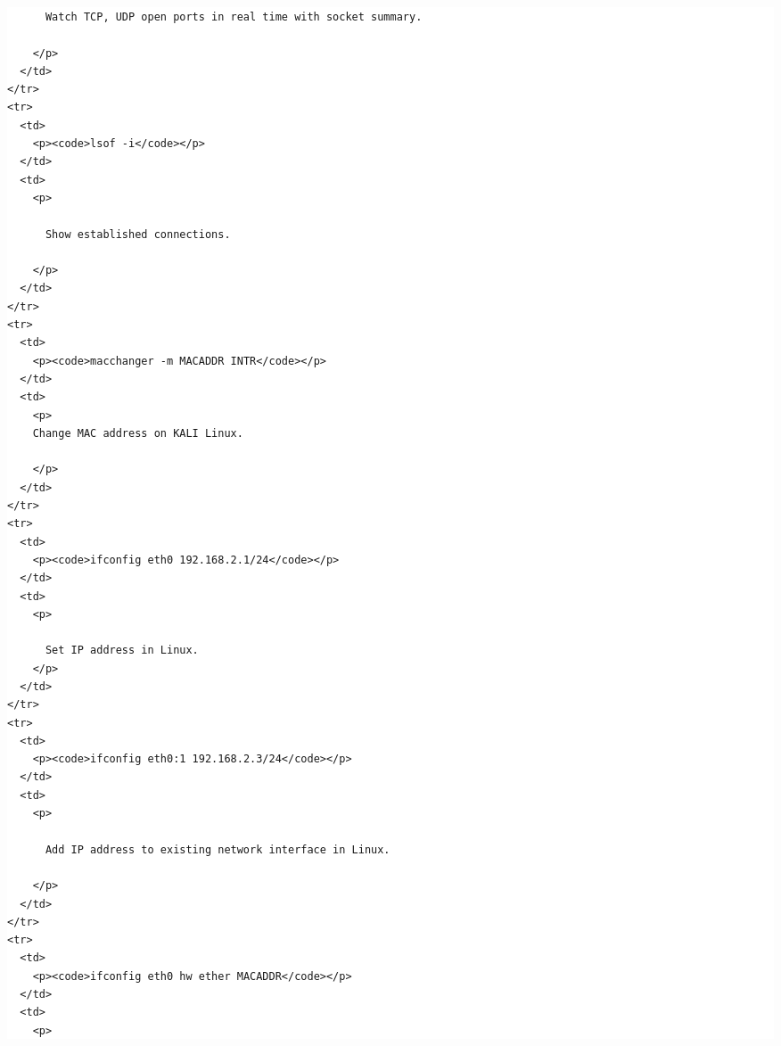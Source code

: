           Watch TCP, UDP open ports in real time with socket summary. 

        </p>
      </td>
    </tr>
    <tr>
      <td>
        <p><code>lsof -i</code></p>
      </td>
      <td>
        <p>

          Show established connections.

        </p>
      </td>
    </tr>
    <tr>
      <td>
        <p><code>macchanger -m MACADDR INTR</code></p>
      </td>
      <td>
        <p>
        Change MAC address on KALI Linux.

        </p>
      </td>
    </tr>
    <tr>
      <td>
        <p><code>ifconfig eth0 192.168.2.1/24</code></p>
      </td>
      <td>
        <p>

          Set IP address in Linux. 
        </p>
      </td>
    </tr>
    <tr>
      <td>
        <p><code>ifconfig eth0:1 192.168.2.3/24</code></p>
      </td>
      <td>
        <p>

          Add IP address to existing network interface in Linux. 

        </p>
      </td>
    </tr>
    <tr>
      <td>
        <p><code>ifconfig eth0 hw ether MACADDR</code></p>
      </td>
      <td>
        <p>
